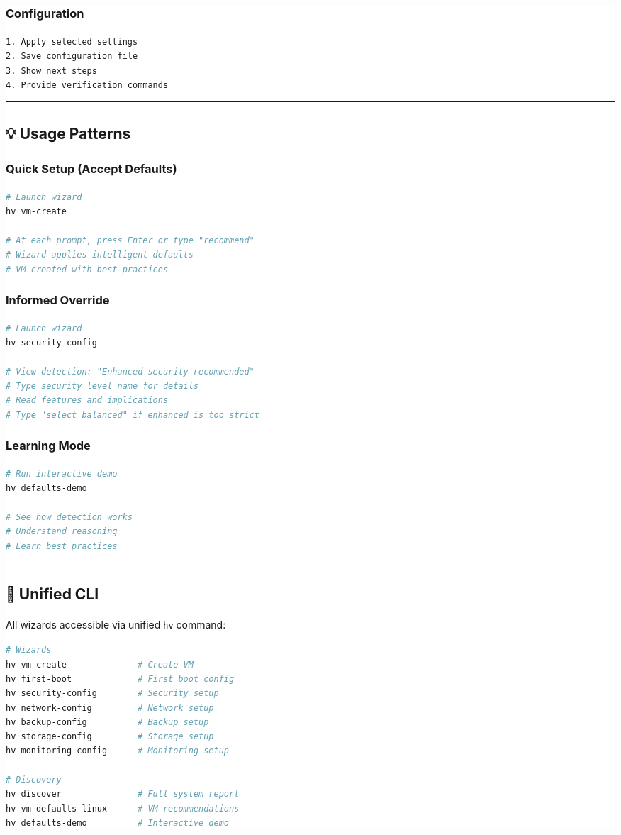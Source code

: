 ### Configuration
```
1. Apply selected settings
2. Save configuration file
3. Show next steps
4. Provide verification commands
```

---

## 💡 **Usage Patterns**

### Quick Setup (Accept Defaults)
```bash
# Launch wizard
hv vm-create

# At each prompt, press Enter or type "recommend"
# Wizard applies intelligent defaults
# VM created with best practices
```

### Informed Override
```bash
# Launch wizard
hv security-config

# View detection: "Enhanced security recommended"
# Type security level name for details
# Read features and implications
# Type "select balanced" if enhanced is too strict
```

### Learning Mode
```bash
# Run interactive demo
hv defaults-demo

# See how detection works
# Understand reasoning
# Learn best practices
```

---

## 🔧 **Unified CLI**

All wizards accessible via unified `hv` command:

```bash
# Wizards
hv vm-create              # Create VM
hv first-boot             # First boot config
hv security-config        # Security setup
hv network-config         # Network setup
hv backup-config          # Backup setup
hv storage-config         # Storage setup
hv monitoring-config      # Monitoring setup

# Discovery
hv discover               # Full system report
hv vm-defaults linux      # VM recommendations
hv defaults-demo          # Interactive demo

```